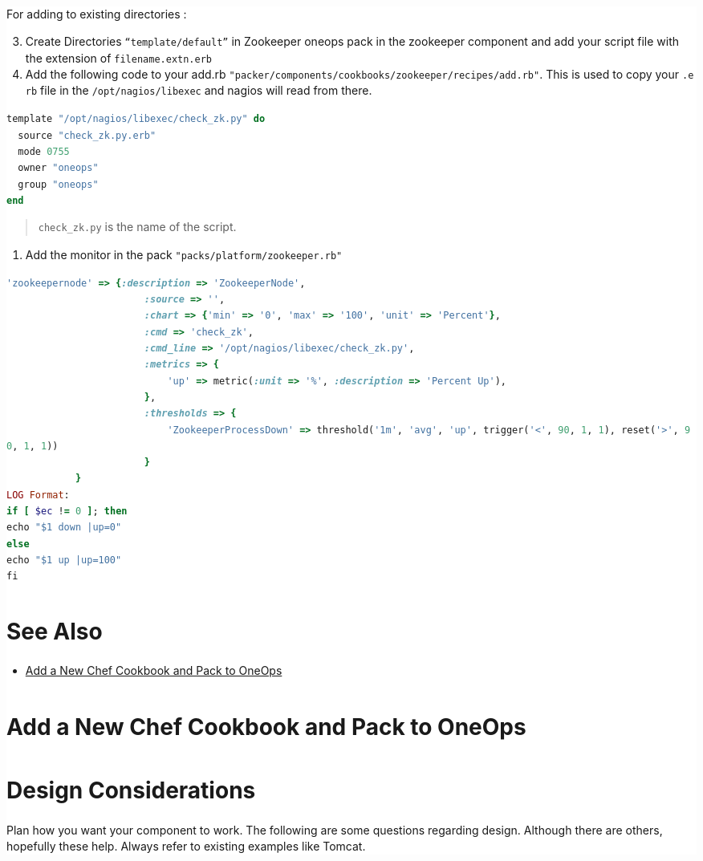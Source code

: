 For adding to existing directories :

3. Create Directories `“template/default”` in Zookeeper oneops pack in the zookeeper component and add your script file with the extension of `filename.extn.erb`
4. Add the following code to your add.rb `"packer/components/cookbooks/zookeeper/recipes/add.rb"`. This is used to copy your `.erb` file in the `/opt/nagios/libexec` and nagios will read from there.

~~~ruby
template "/opt/nagios/libexec/check_zk.py" do
  source "check_zk.py.erb"
  mode 0755
  owner "oneops"
  group "oneops"
end
~~~

> `check_zk.py` is the name of the script.

1. Add the monitor in the pack `"packs/platform/zookeeper.rb"`

~~~ruby
'zookeepernode' => {:description => 'ZookeeperNode',
                       	:source => '',
                       	:chart => {'min' => '0', 'max' => '100', 'unit' => 'Percent'},
                       	:cmd => 'check_zk',
                       	:cmd_line => '/opt/nagios/libexec/check_zk.py',
                       	:metrics => {
                           	'up' => metric(:unit => '%', :description => 'Percent Up'),
                       	},
                       	:thresholds => {
                           	'ZookeeperProcessDown' => threshold('1m', 'avg', 'up', trigger('<', 90, 1, 1), reset('>', 90, 1, 1))
                       	}
         	}
LOG Format:
if [ $ec != 0 ]; then
echo "$1 down |up=0"
else
echo "$1 up |up=100"
fi
~~~

# See Also

* <a href="#add-new-chef-cookbook-pack">Add a New Chef Cookbook and Pack to OneOps</a>



<h1 class="primary" id="add-new-chef-cookbook-pack">Add a New Chef Cookbook and Pack to OneOps</h1>

# Design Considerations

Plan how you want your component to work. The following are some questions regarding design. Although there are others, hopefully these help. Always refer to existing examples like Tomcat.
